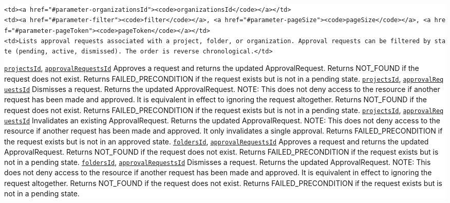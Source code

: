     <td><a href="#parameter-organizationsId"><code>organizationsId</code></a></td>
    <td><a href="#parameter-filter"><code>filter</code></a>, <a href="#parameter-pageSize"><code>pageSize</code></a>, <a href="#parameter-pageToken"><code>pageToken</code></a></td>
    <td>Lists approval requests associated with a project, folder, or organization. Approval requests can be filtered by state (pending, active, dismissed). The order is reverse chronological.</td>
</tr>
<tr>
    <td><a href="#projects_approval_requests_approve"><CopyableCode code="projects_approval_requests_approve" /></a></td>
    <td><CopyableCode code="exec" /></td>
    <td><a href="#parameter-projectsId"><code>projectsId</code></a>, <a href="#parameter-approvalRequestsId"><code>approvalRequestsId</code></a></td>
    <td></td>
    <td>Approves a request and returns the updated ApprovalRequest. Returns NOT_FOUND if the request does not exist. Returns FAILED_PRECONDITION if the request exists but is not in a pending state.</td>
</tr>
<tr>
    <td><a href="#projects_approval_requests_dismiss"><CopyableCode code="projects_approval_requests_dismiss" /></a></td>
    <td><CopyableCode code="exec" /></td>
    <td><a href="#parameter-projectsId"><code>projectsId</code></a>, <a href="#parameter-approvalRequestsId"><code>approvalRequestsId</code></a></td>
    <td></td>
    <td>Dismisses a request. Returns the updated ApprovalRequest. NOTE: This does not deny access to the resource if another request has been made and approved. It is equivalent in effect to ignoring the request altogether. Returns NOT_FOUND if the request does not exist. Returns FAILED_PRECONDITION if the request exists but is not in a pending state.</td>
</tr>
<tr>
    <td><a href="#projects_approval_requests_invalidate"><CopyableCode code="projects_approval_requests_invalidate" /></a></td>
    <td><CopyableCode code="exec" /></td>
    <td><a href="#parameter-projectsId"><code>projectsId</code></a>, <a href="#parameter-approvalRequestsId"><code>approvalRequestsId</code></a></td>
    <td></td>
    <td>Invalidates an existing ApprovalRequest. Returns the updated ApprovalRequest. NOTE: This does not deny access to the resource if another request has been made and approved. It only invalidates a single approval. Returns FAILED_PRECONDITION if the request exists but is not in an approved state.</td>
</tr>
<tr>
    <td><a href="#folders_approval_requests_approve"><CopyableCode code="folders_approval_requests_approve" /></a></td>
    <td><CopyableCode code="exec" /></td>
    <td><a href="#parameter-foldersId"><code>foldersId</code></a>, <a href="#parameter-approvalRequestsId"><code>approvalRequestsId</code></a></td>
    <td></td>
    <td>Approves a request and returns the updated ApprovalRequest. Returns NOT_FOUND if the request does not exist. Returns FAILED_PRECONDITION if the request exists but is not in a pending state.</td>
</tr>
<tr>
    <td><a href="#folders_approval_requests_dismiss"><CopyableCode code="folders_approval_requests_dismiss" /></a></td>
    <td><CopyableCode code="exec" /></td>
    <td><a href="#parameter-foldersId"><code>foldersId</code></a>, <a href="#parameter-approvalRequestsId"><code>approvalRequestsId</code></a></td>
    <td></td>
    <td>Dismisses a request. Returns the updated ApprovalRequest. NOTE: This does not deny access to the resource if another request has been made and approved. It is equivalent in effect to ignoring the request altogether. Returns NOT_FOUND if the request does not exist. Returns FAILED_PRECONDITION if the request exists but is not in a pending state.</td>
</tr>
<tr>